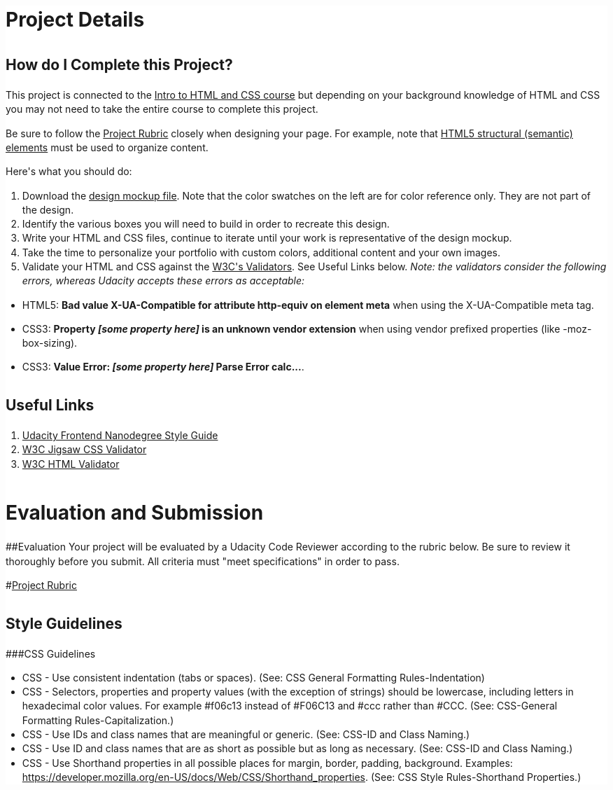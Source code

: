 # Project Details

## How do I Complete this Project?
This project is connected to the [Intro to HTML and CSS course](https://www.udacity.com/course/viewer#!/c-ud304-nd) but depending on your background knowledge of HTML and CSS you may not need to take the entire course to complete this project. 

Be sure to follow the [Project Rubric](https://review.udacity.com/?_ga=1.163963583.12280332.1465333852#!/projects/2736698543/rubric) closely when designing your page. For example, note that [HTML5 structural (semantic) elements](https://www.w3.org/wiki/HTML_structural_elements#Enter_HTML5_structural_elements) must be used to organize content.


Here's what you should do:

1. Download the [design mockup file](https://storage.googleapis.com/supplemental_media/udacityu/2655898586/p1.pdf). Note that the color swatches on the left are for color reference only. They are not part of the design.
2. Identify the various boxes you will need to build in order to recreate this design.
3. Write your HTML and CSS files, continue to iterate until your work is representative of the design mockup.
4. Take the time to personalize your portfolio with custom colors, additional content and your own images.
5. Validate your HTML and CSS against the [W3C's Validators](http://validator.w3.org/). See Useful Links below. *Note: the validators consider the following errors, whereas Udacity accepts these errors as acceptable:*

- HTML5: **Bad value X-UA-Compatible for attribute http-equiv on element meta** when using the X-UA-Compatible meta tag.

- CSS3: **Property *[some property here]* is an unknown vendor extension** when using vendor prefixed properties (like -moz-box-sizing).

- CSS3: **Value Error: *[some property here]* Parse Error calc...**.

## Useful Links
1. [Udacity Frontend Nanodegree Style Guide](http://udacity.github.io/frontend-nanodegree-styleguide/index.html)
2. [W3C Jigsaw CSS Validator](https://jigsaw.w3.org/css-validator/validator)
3. [W3C HTML Validator](http://validator.w3.org)

# Evaluation and Submission

##Evaluation
Your project will be evaluated by a Udacity Code Reviewer according to the rubric below. Be sure to review it thoroughly before you submit. All criteria must "meet specifications" in order to pass.

#[Project Rubric](https://review.udacity.com/#!/projects/2736698543/rubric)

## Style Guidelines
###CSS Guidelines
 - CSS - Use consistent indentation (tabs or spaces).   (See: CSS General Formatting Rules-Indentation)
 - CSS - Selectors, properties and property values (with the exception of strings) should be lowercase, including letters in hexadecimal color values. For example #f06c13 instead of #F06C13 and #ccc rather than #CCC. (See: CSS-General Formatting Rules-Capitalization.)
 - CSS - Use IDs and class names that are meaningful or generic. (See: CSS-ID and Class Naming.)
 - CSS - Use ID and class names that are as short as possible but as long as necessary. (See: CSS-ID and Class Naming.)
 - CSS - Use Shorthand properties in all possible places for margin, border, padding, background. Examples: https://developer.mozilla.org/en-US/docs/Web/CSS/Shorthand_properties. (See: CSS Style Rules-Shorthand Properties.)